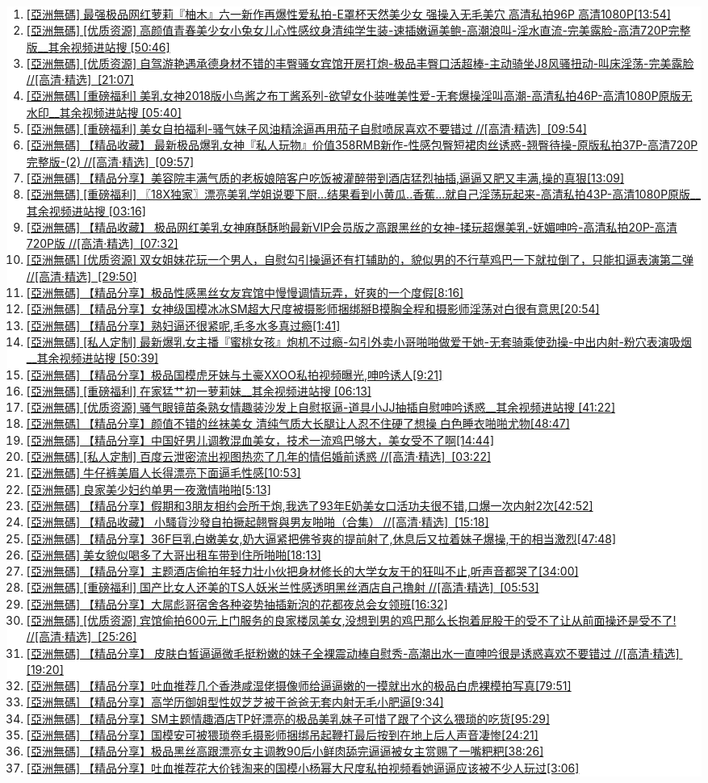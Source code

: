 1. [ [亞洲無碼] 最强极品网红萝莉『柚木』六一新作再爆性爱私拍-E罩杯天然美少女 强操入无毛美穴 高清私拍96P 高清1080P[13:54] ]( https://kkembed.kdwshell.com/embed/94615)
1. [ [亞洲無碼] [优质资源] 高颜值青春美少女小兔女儿心性感纹身清纯学生装-速插嫩逼美鲍-高潮浪叫-淫水直流-完美露脸-高清720P完整版__其余视频进站搜 [50:46] ]( https://ssp46.cc/bbsembed/1024553d572e04d2f711ea2c68b4414e1ff8?id=6971)
1. [ [亞洲無碼] [优质资源] 自驾游艳遇承德身材不错的丰臀骚女宾馆开房打炮-极品丰臀口活超棒-主动骑坐J8风骚扭动-叫床淫荡-完美露脸 //[高清·精选]&nbsp; [21:07] ]( https://ssp46.cc/bbsembed/1024fb17d99716152fdd814e55d00fdbc871?id=5794)
1. [ [亞洲無碼] [重磅福利] 美乳女神2018版小鸟酱之布丁酱系列-欲望女仆装唯美性爱-无套爆操淫叫高潮-高清私拍46P-高清1080P原版无水印__其余视频进站搜 [05:40] ]( https://ssp46.cc/bbsembed/102487e1310ac493239a4168773fabc38a81?id=5599)
1. [ [亞洲無碼] [重磅福利] 美女自拍福利-骚气妹子风油精涂逼再用茄子自慰喷尿喜欢不要错过 //[高清·精选]&nbsp; [09:54] ]( https://ssp46.cc/bbsembed/102430b6f00c5ce8d93d2bcf68f316c1d1d4?id=5649)
1. [ [亞洲無碼] 【精品收藏】 最新极品爆乳女神『私人玩物』价值358RMB新作-性感包臀短裙肉丝诱惑-翘臀待操-原版私拍37P-高清720P完整版-(2) //[高清·精选]&nbsp; [09:57] ]( https://ssp46.cc/bbsembed/1024861ec5a45d72f854e84419b8b138700d?id=3768)
1. [ [亞洲無碼] 【精品分享】美容院丰满气质的老板娘陪客户吃饭被灌醉带到酒店猛烈抽插,逼逼又肥又丰满,操的真狠[13:09] ]( https://ooaa014.com/play/video.php?id=16)
1. [ [亞洲無碼] [重磅福利] 〖18X独家〗漂亮美乳学姐说要下厨...结果看到小黄瓜..香蕉...就自己淫荡玩起来-高清私拍43P-高清1080P原版__其余视频进站搜 [03:16] ]( https://ssp46.cc/bbsembed/102443e4c4d582357f68f454a15ed8b32499?id=1335)
1. [ [亞洲無碼] 【精品收藏】 极品网红美乳女神麻酥酥哟最新VIP会员版之高跟黑丝的女神-揉玩超爆美乳-妩媚呻吟-高清私拍20P-高清720P版 //[高清·精选]&nbsp; [07:32] ]( https://ssp46.cc/bbsembed/10247eed9b0638c20273babb23b016dd82ed?id=4217)
1. [ [亞洲無碼] [优质资源] 双女姐妹花玩一个男人，自慰勾引操逼还有打辅助的，貌似男的不行草鸡巴一下就拉倒了，只能扣逼表演第二弹 //[高清·精选]&nbsp; [29:50] ]( https://ssp46.cc/bbsembed/10244e9d6a46964383549ab485901e1388f2?id=1841)
1. [ [亞洲無碼] 【精品分享】极品性感黑丝女友宾馆中慢慢调情玩弄，好爽的一个度假[8:16] ]( https://ooaa014.com/play/video.php?id=17)
1. [ [亞洲無碼] 【精品分享】女神级国模冰冰SM超大尺度被摄影师捆绑掰B摸胸全程和摄影师淫荡对白很有意思[20:54] ]( https://ooaa014.com/play/video.php?id=28)
1. [ [亞洲無碼] 【精品分享】熟妇逼还很紧呢,毛多水多真过瘾[1:41] ]( https://ooaa014.com/play/video.php?id=11)
1. [ [亞洲無碼] [私人定制] 最新爆乳女主播『蜜桃女孩』炮机不过瘾-勾引外卖小哥啪啪做爱干她-无套骑乘使劲操-中出内射-粉穴表演吸烟__其余视频进站搜 [50:39] ]( https://ssp46.cc/bbsembed/10240765ca82b724891f28b5f5259340f081?id=3903)
1. [ [亞洲無碼] 【精品分享】极品国模虎牙妹与土豪XXOO私拍视频曝光,呻吟诱人[9:21] ]( https://ooaa014.com/play/video.php?id=10)
1. [ [亞洲無碼] [重磅福利] 在家猛艹初一萝莉妹__其余视频进站搜 [06:13] ]( https://ssp46.cc/bbsembed/1024b12f59a2e05ec9b82103e72bd829ed67?id=2179)
1. [ [亞洲無碼] [优质资源] 骚气眼镜苗条熟女情趣装沙发上自慰抠逼-道具小JJ抽插自慰呻吟诱惑__其余视频进站搜 [41:22] ]( https://ssp46.cc/bbsembed/1024821e12305df1007d787c91fc67191104?id=6729)
1. [ [亞洲無碼] 【精品分享】颜值不错的丝袜美女 清纯气质大长腿让人忍不住硬了想操 白色睡衣啪啪尤物[48:47] ]( https://www.888dav.com/vod/186446/)
1. [ [亞洲無碼] 【精品分享】中国好男儿调教混血美女，技术一流鸡巴够大，美女受不了啊[14:44] ]( https://ooaa014.com/play/video.php?id=14)
1. [ [亞洲無碼] [私人定制] 百度云泄密流出视图热恋了几年的情侣婚前诱惑 //[高清·精选]&nbsp; [03:22] ]( https://ssp46.cc/bbsembed/1024fb466d4ef86c0e204ad4b5c43960817b?id=5013)
1. [ [亞洲無碼] 牛仔裤美眉人长得漂亮下面逼毛性感[10:53] ]( https://www.99b27.com/embed/127551)
1. [ [亞洲無碼] 良家美少妇约单男一夜激情啪啪[5:13] ]( https://www.99b27.com/embed/127545)
1. [ [亞洲無碼] 【精品分享】假期和3朋友相约会所干炮,我选了93年E奶美女口活功夫很不错,口爆一次内射2次[42:52] ]( https://ooaa014.com/play/video.php?id=13)
1. [ [亞洲無碼] 【精品收藏】 小騷貨沙發自拍撅起翹臀與男友啪啪（合集） //[高清·精选]&nbsp; [15:18] ]( https://ssp46.cc/bbsembed/1024e2a7af0e3684510ba75b6ef6fe1e396b?id=2832)
1. [ [亞洲無碼] 【精品分享】36F巨乳白嫩美女,奶大逼紧把佛爷爽的提前射了,休息后又拉着妹子爆操,干的相当激烈[47:48] ]( https://ooaa014.com/play/video.php?id=4)
1. [ [亞洲無碼] 美女貌似喝多了大哥出租车带到住所啪啪[18:13] ]( https://www.99b27.com/embed/127544)
1. [ [亞洲無碼] 【精品分享】主题酒店偷拍年轻力壮小伙把身材修长的大学女友干的狂叫不止,听声音都哭了[34:00] ]( https://ooaa014.com/play/video.php?id=8)
1. [ [亞洲無碼] [重磅福利] 国产比女人还美的TS人妖米兰性感透明黑丝酒店自己撸射 //[高清·精选]&nbsp; [05:53] ]( https://ssp46.cc/bbsembed/1024609c96713c78061ae3dbacb27f5bdbaf?id=2072)
1. [ [亞洲無碼] 【精品分享】大屌彪哥宿舍各种姿势抽插新泡的花都夜总会女领班[16:32] ]( https://ooaa014.com/play/video.php?id=9)
1. [ [亞洲無碼] [优质资源] 宾馆偷拍600元上门服务的良家楼凤美女,没想到男的鸡巴那么长抱着屁股干的受不了让从前面操还是受不了! //[高清·精选]&nbsp; [25:26] ]( https://ssp46.cc/bbsembed/10246101f76698a2426bd25a97d972b44d54?id=2672)
1. [ [亞洲無碼] 【精品分享】 皮肤白皙逼逼微毛挺粉嫩的妹子全裸震动棒自慰秀-高潮出水一直呻吟很是诱惑喜欢不要错过 //[高清·精选]&nbsp; [19:20] ]( https://ssp46.cc/bbsembed/1024177550ef7cdd04f83c6a426304bac549?id=5060)
1. [ [亞洲無碼] 【精品分享】吐血推荐几个香港咸湿佬摄像师给逼逼嫩的一摸就出水的极品白虎裸模拍写真[79:51] ]( https://ooaa014.com/play/video.php?id=15)
1. [ [亞洲無碼] 【精品分享】高学历御姐型性奴芝芝被干爸爸无套内射无毛小肥逼[9:34] ]( https://ooaa014.com/play/video.php?id=12)
1. [ [亞洲無碼] 【精品分享】SM主题情趣酒店TP好漂亮的极品美乳妹子可惜了跟了个这么猥琐的吃货[95:29] ]( https://ooaa014.com/play/video.php?id=6)
1. [ [亞洲無碼] 【精品分享】国模安可被猥琐卷毛摄影师捆绑吊起鞭打最后按到在地上后人声音凄惨[24:21] ]( https://ooaa014.com/play/video.php?id=18)
1. [ [亞洲無碼] 【精品分享】极品黑丝高跟漂亮女主调教90后小鲜肉舔完逼逼被女主赏赐了一嘴粑粑[38:26] ]( https://ooaa014.com/play/video.php?id=125)
1. [ [亞洲無碼] 【精品分享】吐血推荐花大价钱淘来的国模小杨幂大尺度私拍视频看她逼逼应该被不少人玩过[3:06] ]( https://ooaa014.com/play/video.php?id=7)